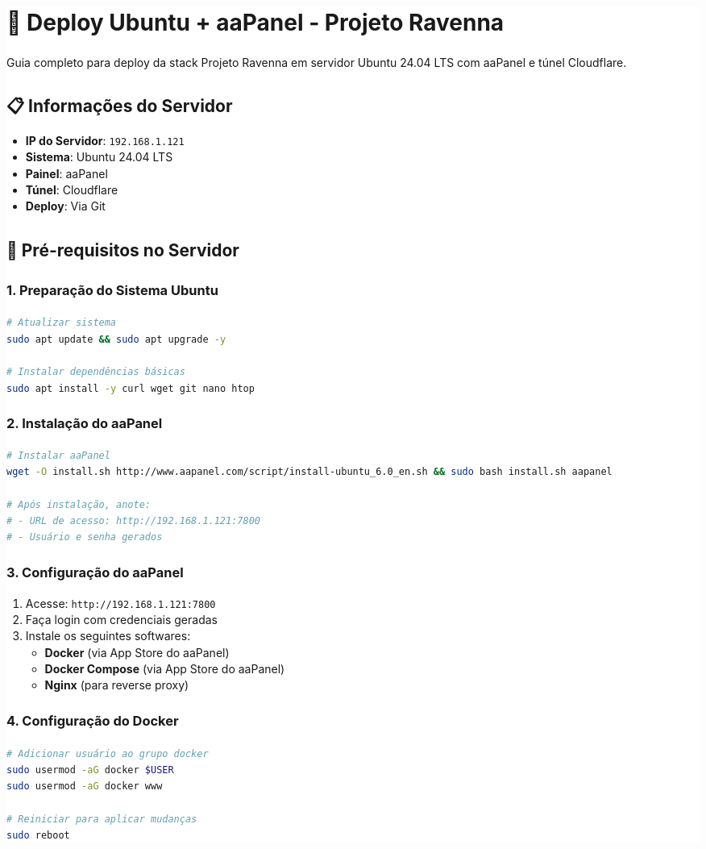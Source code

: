 # 🚀 Deploy Ubuntu + aaPanel - Projeto Ravenna

Guia completo para deploy da stack Projeto Ravenna em servidor Ubuntu 24.04 LTS com aaPanel e túnel Cloudflare.

## 📋 Informações do Servidor

- **IP do Servidor**: `192.168.1.121`
- **Sistema**: Ubuntu 24.04 LTS
- **Painel**: aaPanel
- **Túnel**: Cloudflare
- **Deploy**: Via Git

## 🔧 Pré-requisitos no Servidor

### 1. Preparação do Sistema Ubuntu
```bash
# Atualizar sistema
sudo apt update && sudo apt upgrade -y

# Instalar dependências básicas
sudo apt install -y curl wget git nano htop
```

### 2. Instalação do aaPanel
```bash
# Instalar aaPanel
wget -O install.sh http://www.aapanel.com/script/install-ubuntu_6.0_en.sh && sudo bash install.sh aapanel

# Após instalação, anote:
# - URL de acesso: http://192.168.1.121:7800
# - Usuário e senha gerados
```

### 3. Configuração do aaPanel
1. Acesse: `http://192.168.1.121:7800`
2. Faça login com credenciais geradas
3. Instale os seguintes softwares:
   - **Docker** (via App Store do aaPanel)
   - **Docker Compose** (via App Store do aaPanel)
   - **Nginx** (para reverse proxy)

### 4. Configuração do Docker
```bash
# Adicionar usuário ao grupo docker
sudo usermod -aG docker $USER
sudo usermod -aG docker www

# Reiniciar para aplicar mudanças
sudo reboot
```
